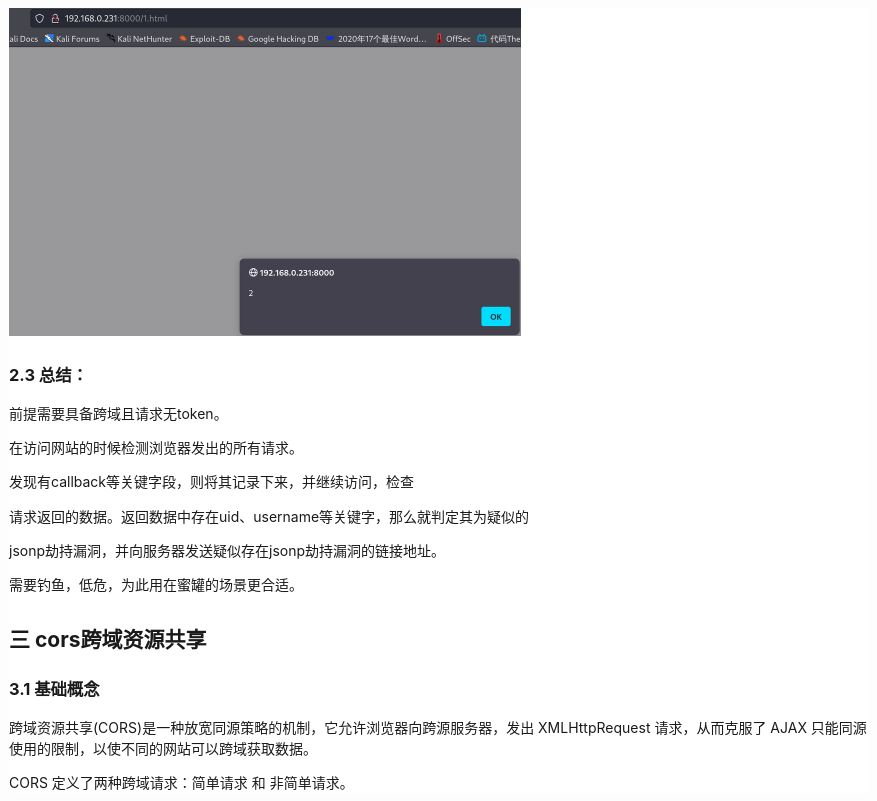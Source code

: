 <img src="../../images//image-20221003161221714.png" alt="image-20221003161221714" style="zoom:50%;" />



### 2.3 总结：

前提需要具备跨域且请求无token。

在访问网站的时候检测浏览器发出的所有请求。

发现有callback等关键字段，则将其记录下来，并继续访问，检查

请求返回的数据。返回数据中存在uid、username等关键字，那么就判定其为疑似的

jsonp劫持漏洞，并向服务器发送疑似存在jsonp劫持漏洞的链接地址。

需要钓鱼，低危，为此用在蜜罐的场景更合适。



## 三 cors跨域资源共享

### 3.1 基础概念

跨域资源共享(CORS)是一种放宽同源策略的机制，它允许浏览器向跨源服务器，发出 XMLHttpRequest 请求，从而克服了 AJAX 只能同源使用的限制，以使不同的网站可以跨域获取数据。

CORS 定义了两种跨域请求：简单请求 和 非简单请求。
